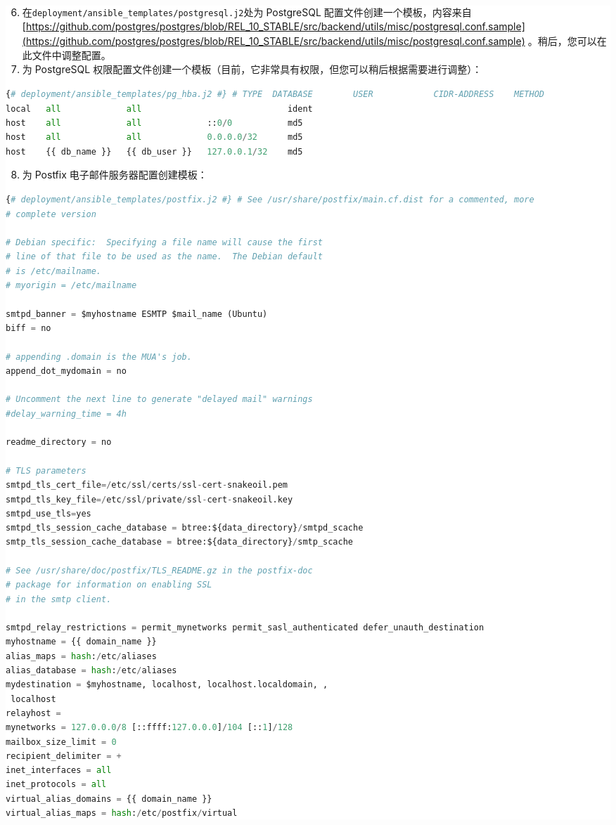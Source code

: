
6.  在`deployment/ansible_templates/postgresql.j2`处为 PostgreSQL 配置文件创建一个模板，内容来自[https://github.com/postgres/postgres/blob/REL_10_STABLE/src/backend/utils/misc/postgresql.conf.sample](https://github.com/postgres/postgres/blob/REL_10_STABLE/src/backend/utils/misc/postgresql.conf.sample) 。稍后，您可以在此文件中调整配置。
7.  为 PostgreSQL 权限配置文件创建一个模板（目前，它非常具有权限，但您可以稍后根据需要进行调整）：

```py
{# deployment/ansible_templates/pg_hba.j2 #} # TYPE  DATABASE        USER            CIDR-ADDRESS    METHOD
local   all             all                             ident
host    all             all             ::0/0           md5
host    all             all             0.0.0.0/32      md5
host    {{ db_name }}   {{ db_user }}   127.0.0.1/32    md5
```

8.  为 Postfix 电子邮件服务器配置创建模板：

```py
{# deployment/ansible_templates/postfix.j2 #} # See /usr/share/postfix/main.cf.dist for a commented, more 
# complete version

# Debian specific:  Specifying a file name will cause the first
# line of that file to be used as the name.  The Debian default
# is /etc/mailname.
# myorigin = /etc/mailname

smtpd_banner = $myhostname ESMTP $mail_name (Ubuntu)
biff = no

# appending .domain is the MUA's job.
append_dot_mydomain = no

# Uncomment the next line to generate "delayed mail" warnings
#delay_warning_time = 4h

readme_directory = no

# TLS parameters
smtpd_tls_cert_file=/etc/ssl/certs/ssl-cert-snakeoil.pem
smtpd_tls_key_file=/etc/ssl/private/ssl-cert-snakeoil.key
smtpd_use_tls=yes
smtpd_tls_session_cache_database = btree:${data_directory}/smtpd_scache
smtp_tls_session_cache_database = btree:${data_directory}/smtp_scache

# See /usr/share/doc/postfix/TLS_README.gz in the postfix-doc 
# package for information on enabling SSL 
# in the smtp client.

smtpd_relay_restrictions = permit_mynetworks permit_sasl_authenticated defer_unauth_destination
myhostname = {{ domain_name }}
alias_maps = hash:/etc/aliases
alias_database = hash:/etc/aliases
mydestination = $myhostname, localhost, localhost.localdomain, , 
 localhost
relayhost =
mynetworks = 127.0.0.0/8 [::ffff:127.0.0.0]/104 [::1]/128
mailbox_size_limit = 0
recipient_delimiter = +
inet_interfaces = all
inet_protocols = all
virtual_alias_domains = {{ domain_name }}
virtual_alias_maps = hash:/etc/postfix/virtual
```
